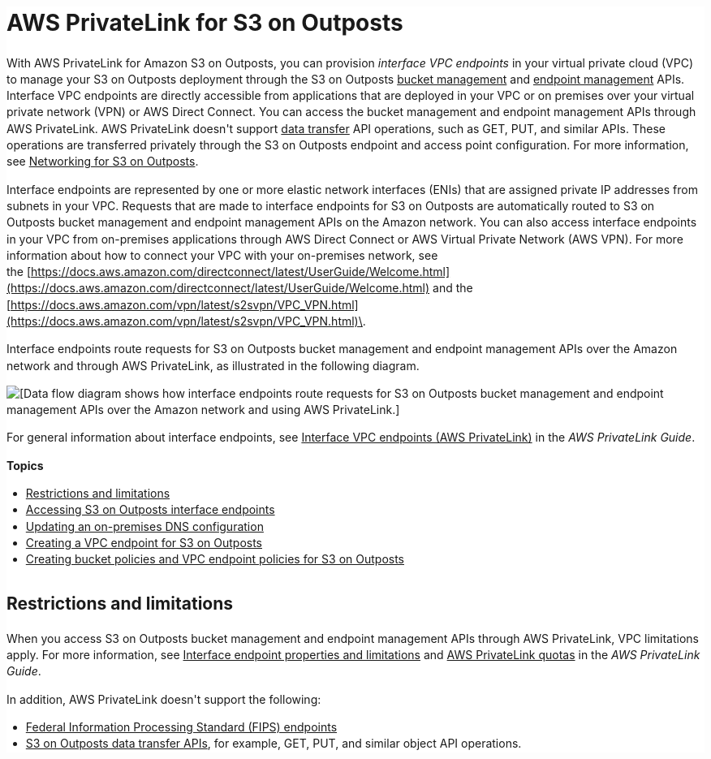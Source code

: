 # AWS PrivateLink for S3 on Outposts<a name="s3-outposts-privatelink-interface-endpoints"></a>

With AWS PrivateLink for Amazon S3 on Outposts, you can provision *interface VPC endpoints* in your virtual private cloud \(VPC\) to manage your S3 on Outposts deployment through the S3 on Outposts [ bucket management](S3OutpostsAPI.md#S3OutpostsAPIsBucket) and [endpoint management](S3OutpostsAPI.md#S3OutpostsAPIs) APIs\. Interface VPC endpoints are directly accessible from applications that are deployed in your VPC or on premises over your virtual private network \(VPN\) or AWS Direct Connect\. You can access the bucket management and endpoint management APIs through AWS PrivateLink\. AWS PrivateLink doesn't support [data transfer](S3OutpostsAPI.md#S3OutpostsAPIsObject) API operations, such as GET, PUT, and similar APIs\. These operations are transferred privately through the S3 on Outposts endpoint and access point configuration\. For more information, see [Networking for S3 on Outposts](S3OutpostsNetworking.md)\.

Interface endpoints are represented by one or more elastic network interfaces \(ENIs\) that are assigned private IP addresses from subnets in your VPC\. Requests that are made to interface endpoints for S3 on Outposts are automatically routed to S3 on Outposts bucket management and endpoint management APIs on the Amazon network\. You can also access interface endpoints in your VPC from on\-premises applications through AWS Direct Connect or AWS Virtual Private Network \(AWS VPN\)\. For more information about how to connect your VPC with your on\-premises network, see the [https://docs.aws.amazon.com/directconnect/latest/UserGuide/Welcome.html](https://docs.aws.amazon.com/directconnect/latest/UserGuide/Welcome.html) and the [https://docs.aws.amazon.com/vpn/latest/s2svpn/VPC_VPN.html](https://docs.aws.amazon.com/vpn/latest/s2svpn/VPC_VPN.html)\. 

Interface endpoints route requests for S3 on Outposts bucket management and endpoint management APIs over the Amazon network and through AWS PrivateLink, as illustrated in the following diagram\.

![\[Data flow diagram shows how interface endpoints route requests for S3 on Outposts bucket management and endpoint management APIs over the Amazon network and using AWS PrivateLink.\]](http://docs.aws.amazon.com/AmazonS3/latest/userguide/images/s3-outposts-interface-endpoints.png)

For general information about interface endpoints, see [Interface VPC endpoints \(AWS PrivateLink\)](https://docs.aws.amazon.com/vpc/latest/privatelink/vpce-interface.html) in the *AWS PrivateLink Guide*\.

**Topics**
+ [Restrictions and limitations](#s3-outposts-privatelink-restrictions)
+ [Accessing S3 on Outposts interface endpoints](#s3-outposts-accessing-s3-interface-endpoints)
+ [Updating an on\-premises DNS configuration](#s3-outposts-updating-on-premises-dns-config)
+ [Creating a VPC endpoint for S3 on Outposts](#s3-outposts-creating-vpc)
+ [Creating bucket policies and VPC endpoint policies for S3 on Outposts](#s3-outposts-creating-vpc-endpoint-policy)

## Restrictions and limitations<a name="s3-outposts-privatelink-restrictions"></a>

When you access S3 on Outposts bucket management and endpoint management APIs through AWS PrivateLink, VPC limitations apply\. For more information, see [Interface endpoint properties and limitations](https://docs.aws.amazon.com/vpc/latest/privatelink/vpce-interface.html#vpce-interface-limitations) and [AWS PrivateLink quotas](https://docs.aws.amazon.com/vpc/latest/privatelink/vpc-limits-endpoints.html) in the *AWS PrivateLink Guide*\. 

In addition, AWS PrivateLink doesn't support the following:
+ [Federal Information Processing Standard \(FIPS\) endpoints](http://aws.amazon.com/compliance/fips/)
+ [S3 on Outposts data transfer APIs](S3OutpostsAPI.md#S3OutpostsAPIsObject), for example, GET, PUT, and similar object API operations\.
